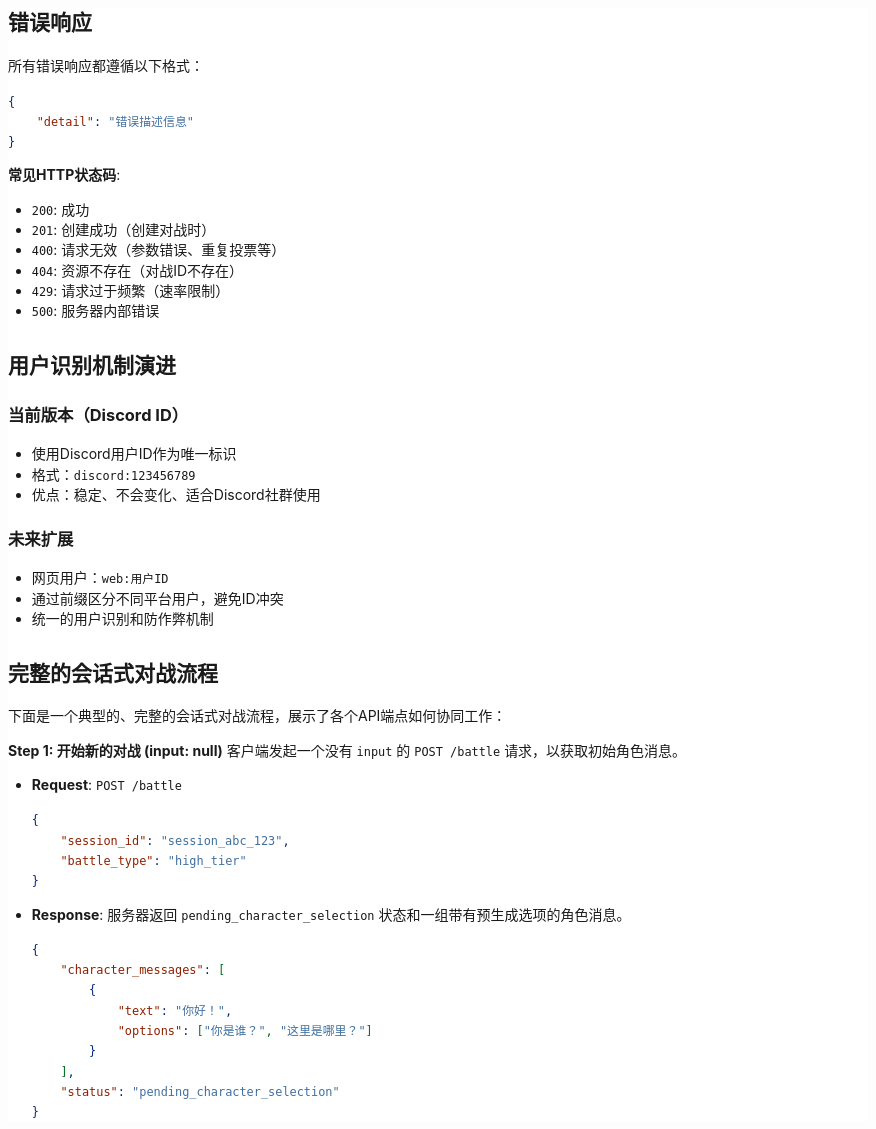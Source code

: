 ## 错误响应
所有错误响应都遵循以下格式：

```json
{
    "detail": "错误描述信息"
}
```

**常见HTTP状态码**:
- `200`: 成功
- `201`: 创建成功（创建对战时）
- `400`: 请求无效（参数错误、重复投票等）
- `404`: 资源不存在（对战ID不存在）
- `429`: 请求过于频繁（速率限制）
- `500`: 服务器内部错误

## 用户识别机制演进

### 当前版本（Discord ID）
- 使用Discord用户ID作为唯一标识
- 格式：`discord:123456789`
- 优点：稳定、不会变化、适合Discord社群使用

### 未来扩展
- 网页用户：`web:用户ID`
- 通过前缀区分不同平台用户，避免ID冲突
- 统一的用户识别和防作弊机制

## 完整的会话式对战流程

下面是一个典型的、完整的会话式对战流程，展示了各个API端点如何协同工作：

**Step 1: 开始新的对战 (input: null)**
客户端发起一个没有 `input` 的 `POST /battle` 请求，以获取初始角色消息。

- **Request**: `POST /battle`
  ```json
  {
      "session_id": "session_abc_123",
      "battle_type": "high_tier"
  }
  ```
- **Response**: 服务器返回 `pending_character_selection` 状态和一组带有预生成选项的角色消息。
  ```json
  {
      "character_messages": [
          {
              "text": "你好！",
              "options": ["你是谁？", "这里是哪里？"]
          }
      ],
      "status": "pending_character_selection"
  }
  ```
